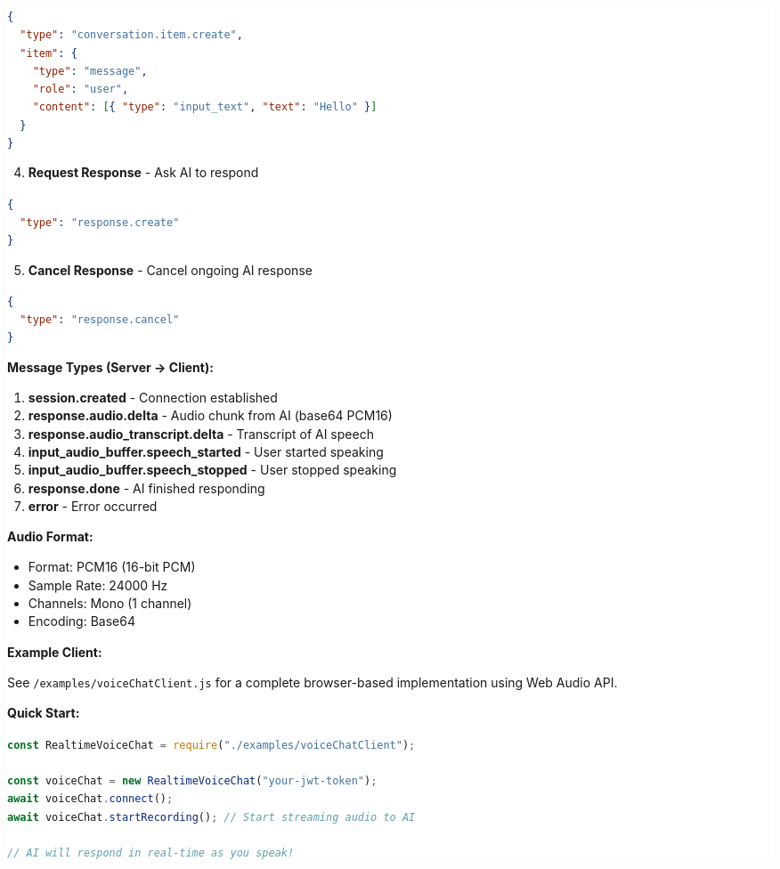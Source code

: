 ```json
{
  "type": "conversation.item.create",
  "item": {
    "type": "message",
    "role": "user",
    "content": [{ "type": "input_text", "text": "Hello" }]
  }
}
```

4. **Request Response** - Ask AI to respond

```json
{
  "type": "response.create"
}
```

5. **Cancel Response** - Cancel ongoing AI response

```json
{
  "type": "response.cancel"
}
```

**Message Types (Server → Client):**

1. **session.created** - Connection established
2. **response.audio.delta** - Audio chunk from AI (base64 PCM16)
3. **response.audio_transcript.delta** - Transcript of AI speech
4. **input_audio_buffer.speech_started** - User started speaking
5. **input_audio_buffer.speech_stopped** - User stopped speaking
6. **response.done** - AI finished responding
7. **error** - Error occurred

**Audio Format:**

- Format: PCM16 (16-bit PCM)
- Sample Rate: 24000 Hz
- Channels: Mono (1 channel)
- Encoding: Base64

**Example Client:**

See `/examples/voiceChatClient.js` for a complete browser-based implementation using Web Audio API.

**Quick Start:**

```javascript
const RealtimeVoiceChat = require("./examples/voiceChatClient");

const voiceChat = new RealtimeVoiceChat("your-jwt-token");
await voiceChat.connect();
await voiceChat.startRecording(); // Start streaming audio to AI

// AI will respond in real-time as you speak!
```
